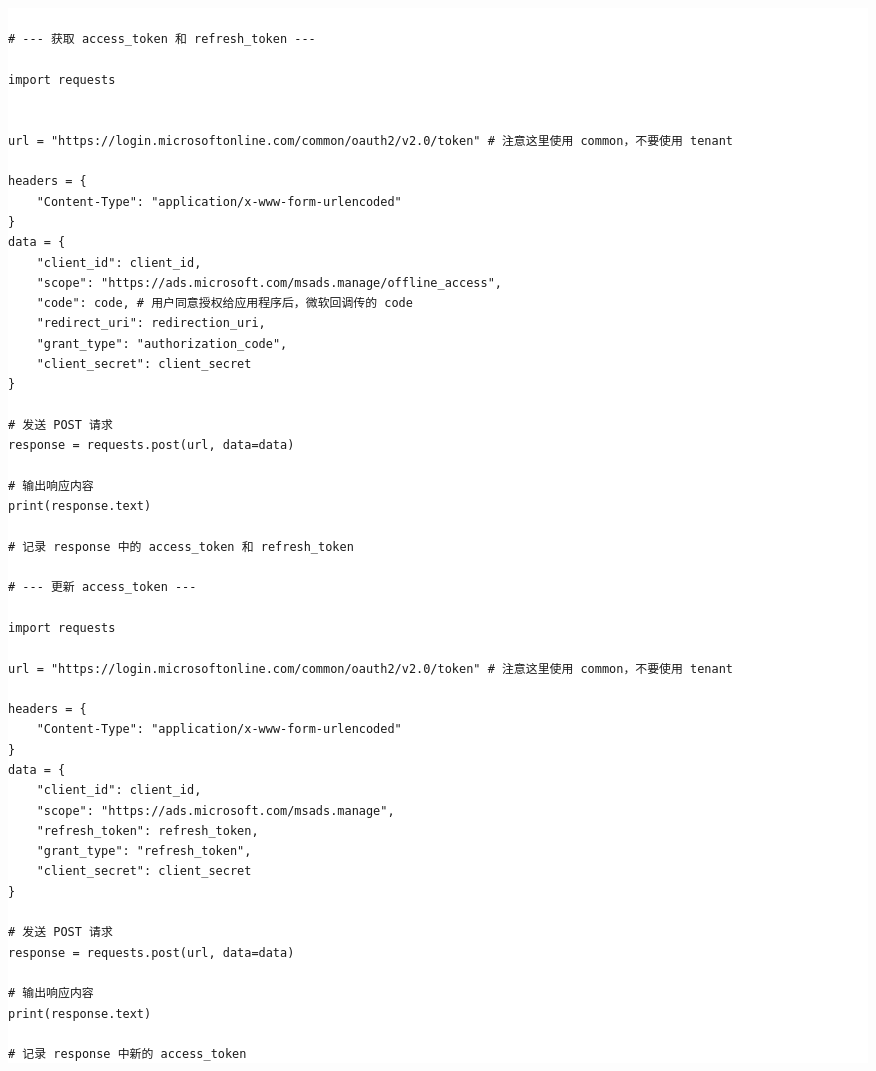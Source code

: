 ```

# --- 获取 access_token 和 refresh_token ---

import requests


url = "https://login.microsoftonline.com/common/oauth2/v2.0/token" # 注意这里使用 common，不要使用 tenant

headers = {
    "Content-Type": "application/x-www-form-urlencoded"
}
data = {
    "client_id": client_id, 
    "scope": "https://ads.microsoft.com/msads.manage/offline_access",
    "code": code, # 用户同意授权给应用程序后，微软回调传的 code
    "redirect_uri": redirection_uri,
    "grant_type": "authorization_code",
    "client_secret": client_secret
}

# 发送 POST 请求
response = requests.post(url, data=data)

# 输出响应内容
print(response.text)

# 记录 response 中的 access_token 和 refresh_token

# --- 更新 access_token ---

import requests

url = "https://login.microsoftonline.com/common/oauth2/v2.0/token" # 注意这里使用 common，不要使用 tenant

headers = {
    "Content-Type": "application/x-www-form-urlencoded"
}
data = {
    "client_id": client_id,
    "scope": "https://ads.microsoft.com/msads.manage",
    "refresh_token": refresh_token,
    "grant_type": "refresh_token",
    "client_secret": client_secret
}

# 发送 POST 请求
response = requests.post(url, data=data)

# 输出响应内容
print(response.text)

# 记录 response 中新的 access_token

```

